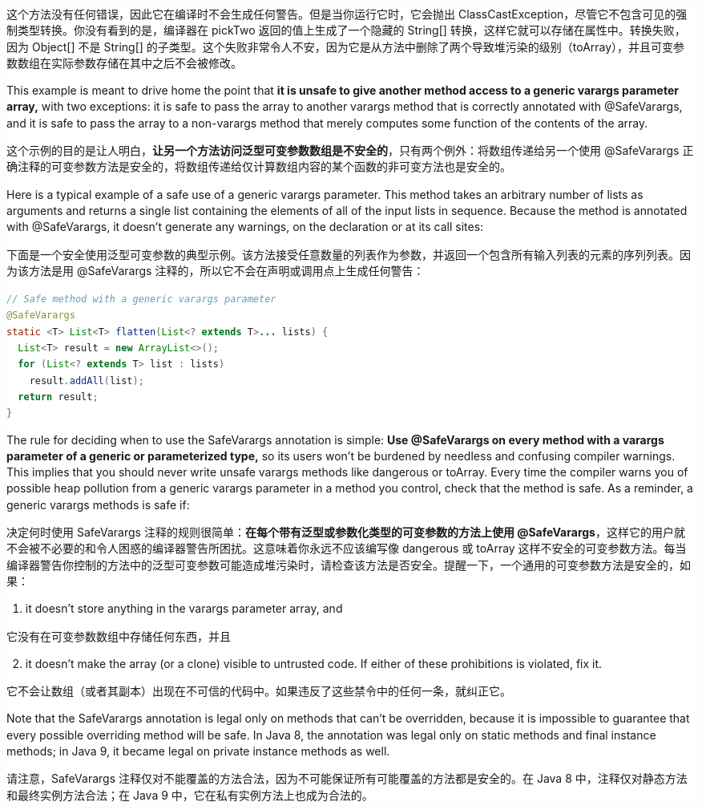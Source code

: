 这个方法没有任何错误，因此它在编译时不会生成任何警告。但是当你运行它时，它会抛出 ClassCastException，尽管它不包含可见的强制类型转换。你没有看到的是，编译器在 pickTwo 返回的值上生成了一个隐藏的 String[] 转换，这样它就可以存储在属性中。转换失败，因为 Object[] 不是 String[] 的子类型。这个失败非常令人不安，因为它是从方法中删除了两个导致堆污染的级别（toArray），并且可变参数数组在实际参数存储在其中之后不会被修改。

This example is meant to drive home the point that **it is unsafe to give another method access to a generic varargs parameter array,** with two exceptions: it is safe to pass the array to another varargs method that is correctly annotated with @SafeVarargs, and it is safe to pass the array to a non-varargs method that merely computes some function of the contents of the array.

这个示例的目的是让人明白，**让另一个方法访问泛型可变参数数组是不安全的**，只有两个例外：将数组传递给另一个使用 @SafeVarargs 正确注释的可变参数方法是安全的，将数组传递给仅计算数组内容的某个函数的非可变方法也是安全的。

Here is a typical example of a safe use of a generic varargs parameter. This method takes an arbitrary number of lists as arguments and returns a single list containing the elements of all of the input lists in sequence. Because the method is annotated with @SafeVarargs, it doesn’t generate any warnings, on the declaration or at its call sites:

下面是一个安全使用泛型可变参数的典型示例。该方法接受任意数量的列表作为参数，并返回一个包含所有输入列表的元素的序列列表。因为该方法是用 @SafeVarargs 注释的，所以它不会在声明或调用点上生成任何警告：

```java
// Safe method with a generic varargs parameter
@SafeVarargs
static <T> List<T> flatten(List<? extends T>... lists) {
  List<T> result = new ArrayList<>();
  for (List<? extends T> list : lists)
    result.addAll(list);
  return result;
}
```

The rule for deciding when to use the SafeVarargs annotation is simple: **Use @SafeVarargs on every method with a varargs parameter of a generic or parameterized type,** so its users won’t be burdened by needless and confusing compiler warnings. This implies that you should never write unsafe varargs methods like dangerous or toArray. Every time the compiler warns you of possible heap pollution from a generic varargs parameter in a method you control, check that the method is safe. As a reminder, a generic varargs methods is safe if:

决定何时使用 SafeVarargs 注释的规则很简单：**在每个带有泛型或参数化类型的可变参数的方法上使用 @SafeVarargs**，这样它的用户就不会被不必要的和令人困惑的编译器警告所困扰。这意味着你永远不应该编写像 dangerous 或 toArray 这样不安全的可变参数方法。每当编译器警告你控制的方法中的泛型可变参数可能造成堆污染时，请检查该方法是否安全。提醒一下，一个通用的可变参数方法是安全的，如果：

1. it doesn’t store anything in the varargs parameter array, and

它没有在可变参数数组中存储任何东西，并且

2. it doesn’t make the array (or a clone) visible to untrusted code. If either of
these prohibitions is violated, fix it.

它不会让数组（或者其副本）出现在不可信的代码中。如果违反了这些禁令中的任何一条，就纠正它。

Note that the SafeVarargs annotation is legal only on methods that can’t be overridden, because it is impossible to guarantee that every possible overriding method will be safe. In Java 8, the annotation was legal only on static methods and final instance methods; in Java 9, it became legal on private instance methods as well.

请注意，SafeVarargs 注释仅对不能覆盖的方法合法，因为不可能保证所有可能覆盖的方法都是安全的。在 Java 8 中，注释仅对静态方法和最终实例方法合法；在 Java 9 中，它在私有实例方法上也成为合法的。
